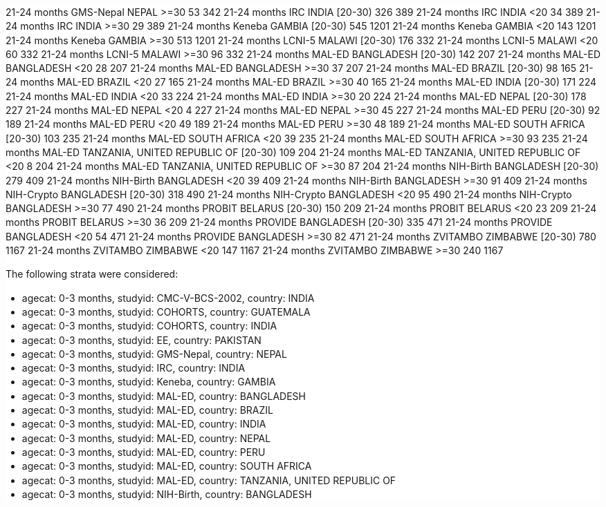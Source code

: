21-24 months   GMS-Nepal        NEPAL                          >=30           53     342
21-24 months   IRC              INDIA                          [20-30)       326     389
21-24 months   IRC              INDIA                          <20            34     389
21-24 months   IRC              INDIA                          >=30           29     389
21-24 months   Keneba           GAMBIA                         [20-30)       545    1201
21-24 months   Keneba           GAMBIA                         <20           143    1201
21-24 months   Keneba           GAMBIA                         >=30          513    1201
21-24 months   LCNI-5           MALAWI                         [20-30)       176     332
21-24 months   LCNI-5           MALAWI                         <20            60     332
21-24 months   LCNI-5           MALAWI                         >=30           96     332
21-24 months   MAL-ED           BANGLADESH                     [20-30)       142     207
21-24 months   MAL-ED           BANGLADESH                     <20            28     207
21-24 months   MAL-ED           BANGLADESH                     >=30           37     207
21-24 months   MAL-ED           BRAZIL                         [20-30)        98     165
21-24 months   MAL-ED           BRAZIL                         <20            27     165
21-24 months   MAL-ED           BRAZIL                         >=30           40     165
21-24 months   MAL-ED           INDIA                          [20-30)       171     224
21-24 months   MAL-ED           INDIA                          <20            33     224
21-24 months   MAL-ED           INDIA                          >=30           20     224
21-24 months   MAL-ED           NEPAL                          [20-30)       178     227
21-24 months   MAL-ED           NEPAL                          <20             4     227
21-24 months   MAL-ED           NEPAL                          >=30           45     227
21-24 months   MAL-ED           PERU                           [20-30)        92     189
21-24 months   MAL-ED           PERU                           <20            49     189
21-24 months   MAL-ED           PERU                           >=30           48     189
21-24 months   MAL-ED           SOUTH AFRICA                   [20-30)       103     235
21-24 months   MAL-ED           SOUTH AFRICA                   <20            39     235
21-24 months   MAL-ED           SOUTH AFRICA                   >=30           93     235
21-24 months   MAL-ED           TANZANIA, UNITED REPUBLIC OF   [20-30)       109     204
21-24 months   MAL-ED           TANZANIA, UNITED REPUBLIC OF   <20             8     204
21-24 months   MAL-ED           TANZANIA, UNITED REPUBLIC OF   >=30           87     204
21-24 months   NIH-Birth        BANGLADESH                     [20-30)       279     409
21-24 months   NIH-Birth        BANGLADESH                     <20            39     409
21-24 months   NIH-Birth        BANGLADESH                     >=30           91     409
21-24 months   NIH-Crypto       BANGLADESH                     [20-30)       318     490
21-24 months   NIH-Crypto       BANGLADESH                     <20            95     490
21-24 months   NIH-Crypto       BANGLADESH                     >=30           77     490
21-24 months   PROBIT           BELARUS                        [20-30)       150     209
21-24 months   PROBIT           BELARUS                        <20            23     209
21-24 months   PROBIT           BELARUS                        >=30           36     209
21-24 months   PROVIDE          BANGLADESH                     [20-30)       335     471
21-24 months   PROVIDE          BANGLADESH                     <20            54     471
21-24 months   PROVIDE          BANGLADESH                     >=30           82     471
21-24 months   ZVITAMBO         ZIMBABWE                       [20-30)       780    1167
21-24 months   ZVITAMBO         ZIMBABWE                       <20           147    1167
21-24 months   ZVITAMBO         ZIMBABWE                       >=30          240    1167


The following strata were considered:

* agecat: 0-3 months, studyid: CMC-V-BCS-2002, country: INDIA
* agecat: 0-3 months, studyid: COHORTS, country: GUATEMALA
* agecat: 0-3 months, studyid: COHORTS, country: INDIA
* agecat: 0-3 months, studyid: EE, country: PAKISTAN
* agecat: 0-3 months, studyid: GMS-Nepal, country: NEPAL
* agecat: 0-3 months, studyid: IRC, country: INDIA
* agecat: 0-3 months, studyid: Keneba, country: GAMBIA
* agecat: 0-3 months, studyid: MAL-ED, country: BANGLADESH
* agecat: 0-3 months, studyid: MAL-ED, country: BRAZIL
* agecat: 0-3 months, studyid: MAL-ED, country: INDIA
* agecat: 0-3 months, studyid: MAL-ED, country: NEPAL
* agecat: 0-3 months, studyid: MAL-ED, country: PERU
* agecat: 0-3 months, studyid: MAL-ED, country: SOUTH AFRICA
* agecat: 0-3 months, studyid: MAL-ED, country: TANZANIA, UNITED REPUBLIC OF
* agecat: 0-3 months, studyid: NIH-Birth, country: BANGLADESH